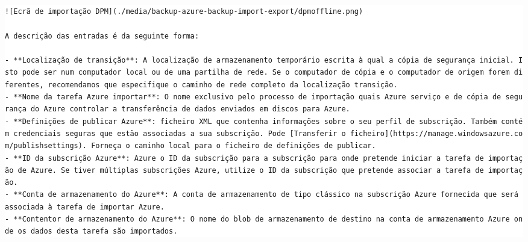     ![Ecrã de importação DPM](./media/backup-azure-backup-import-export/dpmoffline.png)

    A descrição das entradas é da seguinte forma:

    - **Localização de transição**: A localização de armazenamento temporário escrita à qual a cópia de segurança inicial. Isto pode ser num computador local ou de uma partilha de rede. Se o computador de cópia e o computador de origem forem diferentes, recomendamos que especifique o caminho de rede completo da localização transição.
    - **Nome da tarefa Azure importar**: O nome exclusivo pelo processo de importação quais Azure serviço e de cópia de segurança do Azure controlar a transferência de dados enviados em discos para Azure.
    - **Definições de publicar Azure**: ficheiro XML que contenha informações sobre o seu perfil de subscrição. Também contém credenciais seguras que estão associadas a sua subscrição. Pode [Transferir o ficheiro](https://manage.windowsazure.com/publishsettings). Forneça o caminho local para o ficheiro de definições de publicar.
    - **ID da subscrição Azure**: Azure o ID da subscrição para a subscrição para onde pretende iniciar a tarefa de importação de Azure. Se tiver múltiplas subscrições Azure, utilize o ID da subscrição que pretende associar a tarefa de importação.
    - **Conta de armazenamento do Azure**: A conta de armazenamento de tipo clássico na subscrição Azure fornecida que será associada à tarefa de importar Azure.
    - **Contentor de armazenamento do Azure**: O nome do blob de armazenamento de destino na conta de armazenamento Azure onde os dados desta tarefa são importados.
